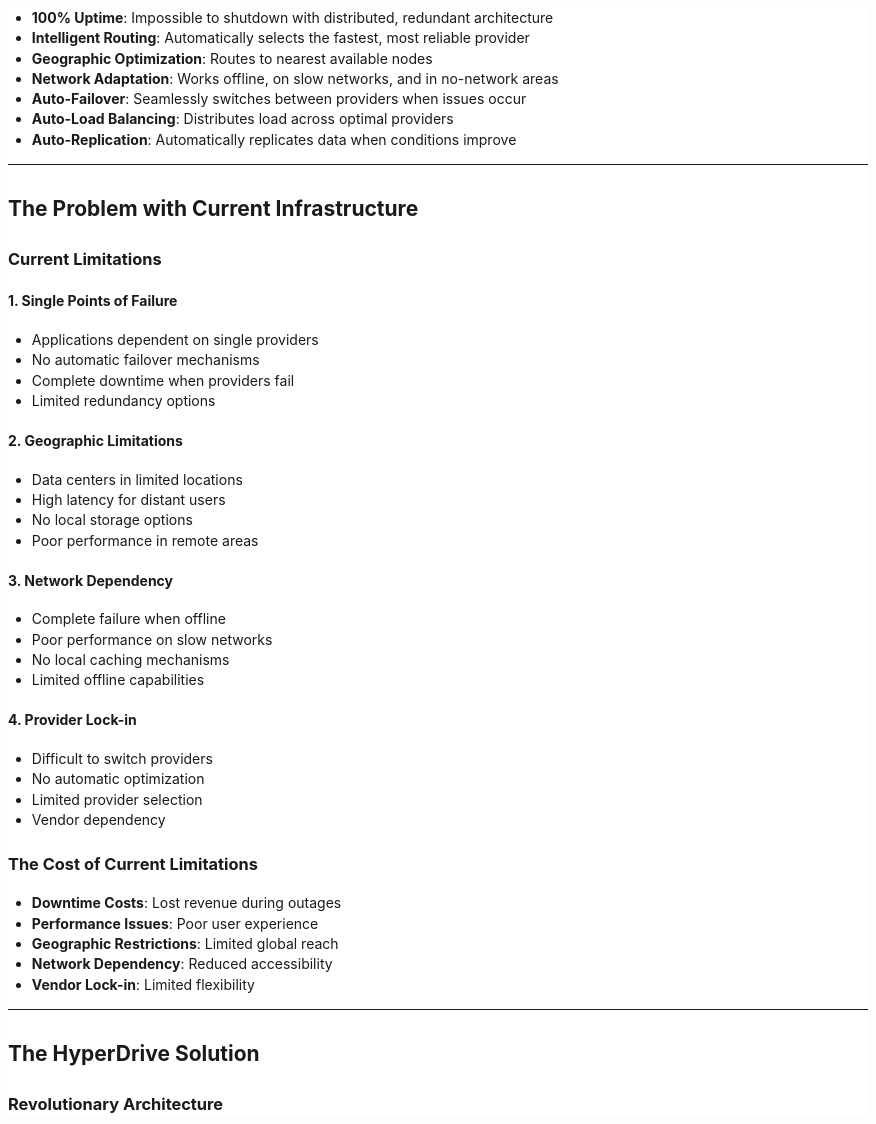 - **100% Uptime**: Impossible to shutdown with distributed, redundant architecture
- **Intelligent Routing**: Automatically selects the fastest, most reliable provider
- **Geographic Optimization**: Routes to nearest available nodes
- **Network Adaptation**: Works offline, on slow networks, and in no-network areas
- **Auto-Failover**: Seamlessly switches between providers when issues occur
- **Auto-Load Balancing**: Distributes load across optimal providers
- **Auto-Replication**: Automatically replicates data when conditions improve

---

## The Problem with Current Infrastructure

### Current Limitations

#### 1. **Single Points of Failure**
- Applications dependent on single providers
- No automatic failover mechanisms
- Complete downtime when providers fail
- Limited redundancy options

#### 2. **Geographic Limitations**
- Data centers in limited locations
- High latency for distant users
- No local storage options
- Poor performance in remote areas

#### 3. **Network Dependency**
- Complete failure when offline
- Poor performance on slow networks
- No local caching mechanisms
- Limited offline capabilities

#### 4. **Provider Lock-in**
- Difficult to switch providers
- No automatic optimization
- Limited provider selection
- Vendor dependency

### The Cost of Current Limitations

- **Downtime Costs**: Lost revenue during outages
- **Performance Issues**: Poor user experience
- **Geographic Restrictions**: Limited global reach
- **Network Dependency**: Reduced accessibility
- **Vendor Lock-in**: Limited flexibility

---

## The HyperDrive Solution

### Revolutionary Architecture
